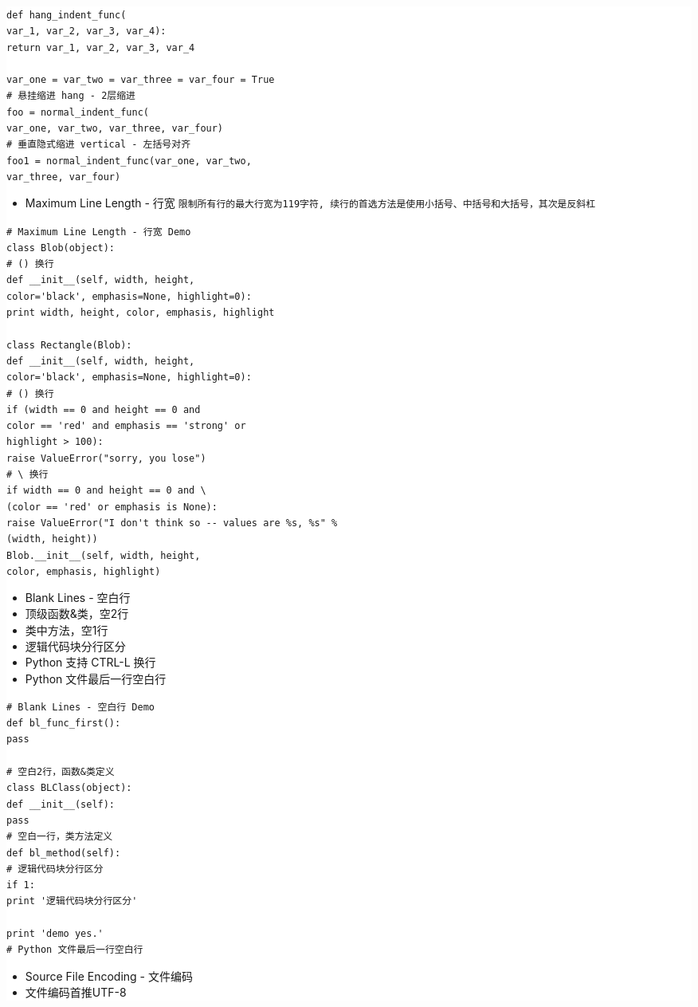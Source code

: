 ```
def hang_indent_func(
var_1, var_2, var_3, var_4):
return var_1, var_2, var_3, var_4

var_one = var_two = var_three = var_four = True
# 悬挂缩进 hang - 2层缩进
foo = normal_indent_func(
var_one, var_two, var_three, var_four)
# 垂直隐式缩进 vertical - 左括号对齐
foo1 = normal_indent_func(var_one, var_two,
var_three, var_four)
```
* Maximum Line Length - 行宽
`限制所有行的最大行宽为119字符, 续行的首选方法是使用小括号、中括号和大括号，其次是反斜杠`
```
# Maximum Line Length - 行宽 Demo
class Blob(object):
# () 换行
def __init__(self, width, height,
color='black', emphasis=None, highlight=0):
print width, height, color, emphasis, highlight

class Rectangle(Blob):
def __init__(self, width, height,
color='black', emphasis=None, highlight=0):
# () 换行
if (width == 0 and height == 0 and
color == 'red' and emphasis == 'strong' or
highlight > 100):
raise ValueError("sorry, you lose")
# \ 换行
if width == 0 and height == 0 and \
(color == 'red' or emphasis is None):
raise ValueError("I don't think so -- values are %s, %s" %
(width, height))
Blob.__init__(self, width, height,
color, emphasis, highlight)
```
* Blank Lines - 空白行
* 顶级函数&类，空2行
* 类中方法，空1行
* 逻辑代码块分行区分
* Python 支持 CTRL-L 换行
* Python 文件最后一行空白行
```
# Blank Lines - 空白行 Demo
def bl_func_first():
pass

# 空白2行，函数&类定义
class BLClass(object):
def __init__(self):
pass
# 空白一行，类方法定义
def bl_method(self):
# 逻辑代码块分行区分
if 1:
print '逻辑代码块分行区分'

print 'demo yes.'
# Python 文件最后一行空白行
```
* Source File Encoding - 文件编码
* 文件编码首推UTF-8